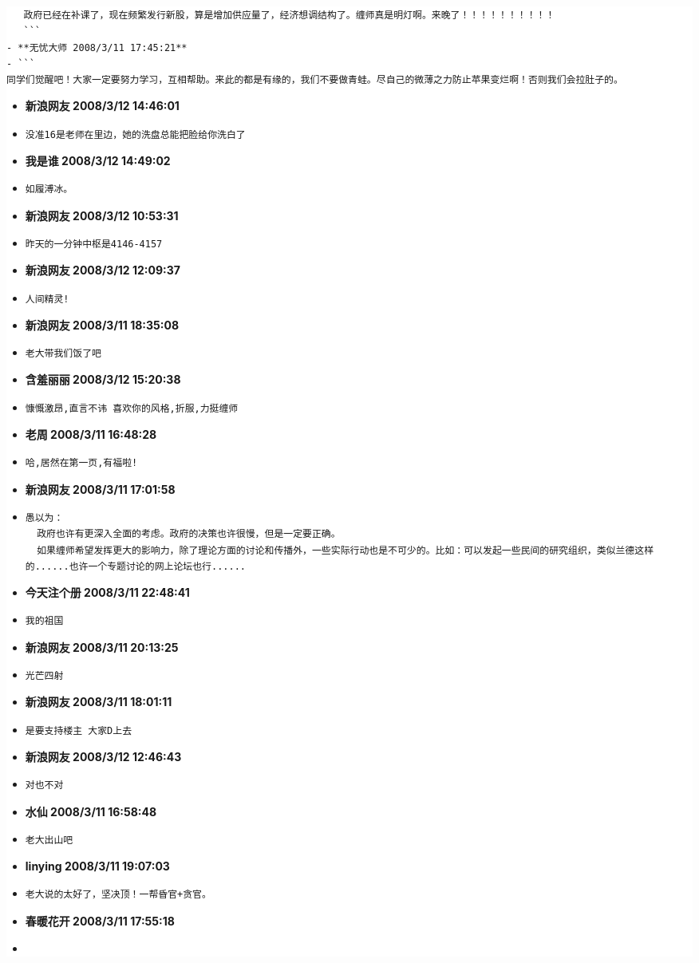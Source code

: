   ```
     政府已经在补课了，现在频繁发行新股，算是增加供应量了，经济想调结构了。缠师真是明灯啊。来晚了！！！！！！！！！！
     ```
- **无忧大师 2008/3/11 17:45:21**
- ```
  同学们觉醒吧！大家一定要努力学习，互相帮助。来此的都是有缘的，我们不要做青蛙。尽自己的微薄之力防止苹果变烂啊！否则我们会拉肚子的。
  ```
- **新浪网友 2008/3/12 14:46:01**
- ```
  没准16是老师在里边，她的洗盘总能把脸给你洗白了
  ```
- **我是谁 2008/3/12 14:49:02**
- ```
  如履溥冰。
  ```
- **新浪网友 2008/3/12 10:53:31**
- ```
  昨天的一分钟中枢是4146-4157
  ```
- **新浪网友 2008/3/12 12:09:37**
- ```
  人间精灵!
  ```
- **新浪网友 2008/3/11 18:35:08**
- ```
  老大带我们饭了吧
  ```
- **含羞丽丽 2008/3/12 15:20:38**
- ```
  慷慨激昂,直言不讳 喜欢你的风格,折服,力挺缠师
  ```
- **老周 2008/3/11 16:48:28**
- ```
  哈,居然在第一页,有福啦!
  ```
- **新浪网友 2008/3/11 17:01:58**
- ```
  愚以为：
    政府也许有更深入全面的考虑。政府的决策也许很慢，但是一定要正确。
    如果缠师希望发挥更大的影响力，除了理论方面的讨论和传播外，一些实际行动也是不可少的。比如：可以发起一些民间的研究组织，类似兰德这样的......也许一个专题讨论的网上论坛也行......
  ```
- **今天注个册 2008/3/11 22:48:41**
- ```
  我的祖国
  ```
- **新浪网友 2008/3/11 20:13:25**
- ```
  光芒四射
  ```
- **新浪网友 2008/3/11 18:01:11**
- ```
  是要支持楼主 大家D上去
  ```
- **新浪网友 2008/3/12 12:46:43**
- ```
  对也不对
  ```
- **水仙 2008/3/11 16:58:48**
- ```
  老大出山吧
  ```
- **linying 2008/3/11 19:07:03**
- ```
  老大说的太好了，坚决顶！一帮昏官+贪官。
  ```
- **春暖花开 2008/3/11 17:55:18**
- ```